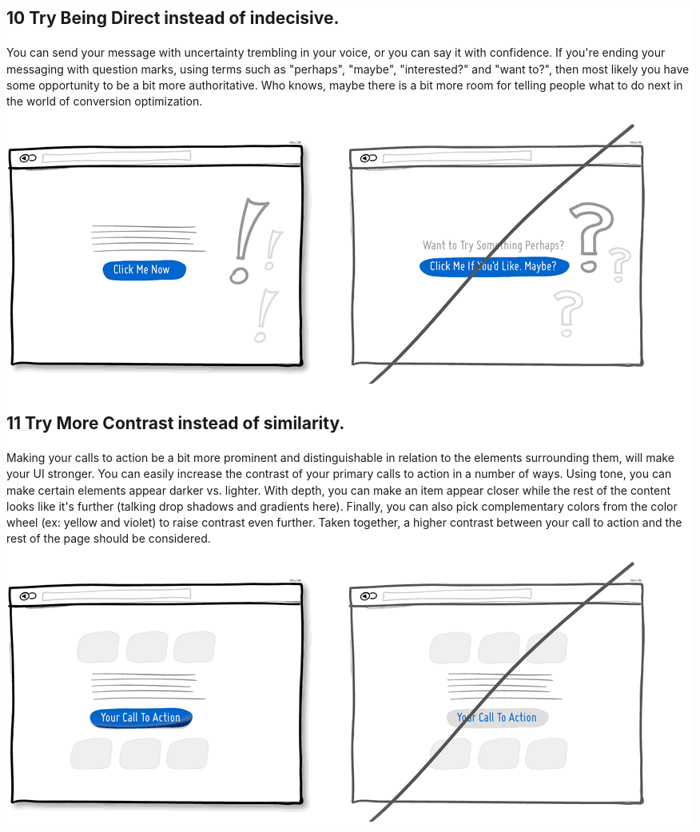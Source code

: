 
## 10 Try Being Direct instead of indecisive.
You can send your message with uncertainty trembling in your voice, or you can say it with confidence. If you're ending your messaging with question marks, using terms such as "perhaps", "maybe", "interested?" and "want to?", then most likely you have some opportunity to be a bit more authoritative. Who knows, maybe there is a bit more room for telling people what to do next in the world of conversion optimization.

![](images/idea010.png)


## 11 Try More Contrast instead of similarity.

Making your calls to action be a bit more prominent and distinguishable in relation to the elements surrounding them, will make your UI stronger. You can easily increase the contrast of your primary calls to action in a number of ways. Using tone, you can make certain elements appear darker vs. lighter. With depth, you can make an item appear closer while the rest of the content looks like it's further (talking drop shadows and gradients here). Finally, you can also pick complementary colors from the color wheel (ex: yellow and violet) to raise contrast even further. Taken together, a higher contrast between your call to action and the rest of the page should be considered.

![](images/idea011.png)
